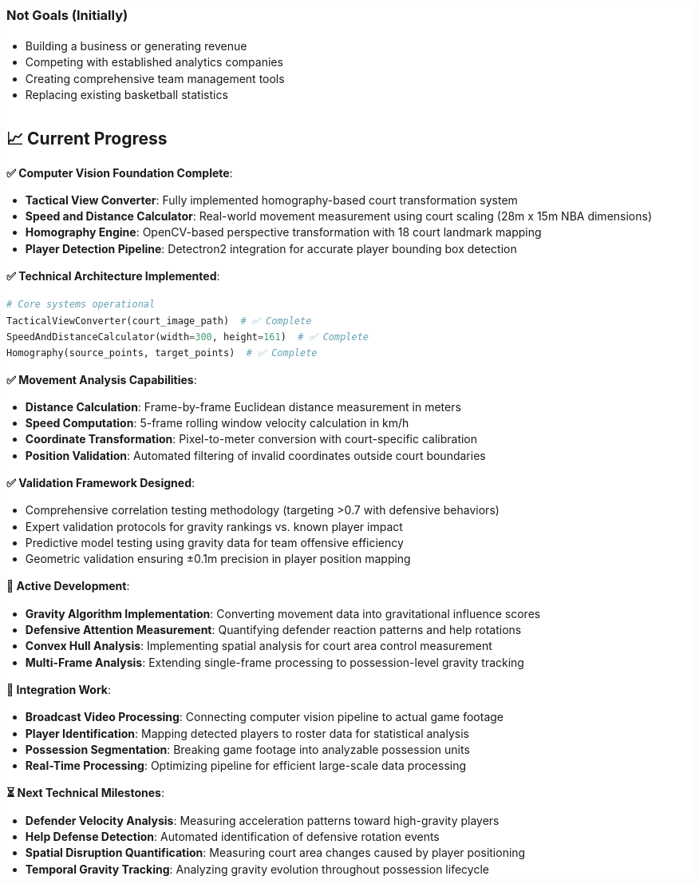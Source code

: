 ### Not Goals (Initially)
- Building a business or generating revenue
- Competing with established analytics companies
- Creating comprehensive team management tools
- Replacing existing basketball statistics

## 📈 Current Progress

**✅ Computer Vision Foundation Complete**:
- **Tactical View Converter**: Fully implemented homography-based court transformation system
- **Speed and Distance Calculator**: Real-world movement measurement using court scaling (28m x 15m NBA dimensions)
- **Homography Engine**: OpenCV-based perspective transformation with 18 court landmark mapping
- **Player Detection Pipeline**: Detectron2 integration for accurate player bounding box detection

**✅ Technical Architecture Implemented**:
```python
# Core systems operational
TacticalViewConverter(court_image_path)  # ✅ Complete
SpeedAndDistanceCalculator(width=300, height=161)  # ✅ Complete  
Homography(source_points, target_points)  # ✅ Complete
```

**✅ Movement Analysis Capabilities**:
- **Distance Calculation**: Frame-by-frame Euclidean distance measurement in meters
- **Speed Computation**: 5-frame rolling window velocity calculation in km/h
- **Coordinate Transformation**: Pixel-to-meter conversion with court-specific calibration
- **Position Validation**: Automated filtering of invalid coordinates outside court boundaries

**✅ Validation Framework Designed**:
- Comprehensive correlation testing methodology (targeting >0.7 with defensive behaviors)
- Expert validation protocols for gravity rankings vs. known player impact
- Predictive model testing using gravity data for team offensive efficiency
- Geometric validation ensuring ±0.1m precision in player position mapping

**🔄 Active Development**:
- **Gravity Algorithm Implementation**: Converting movement data into gravitational influence scores
- **Defensive Attention Measurement**: Quantifying defender reaction patterns and help rotations
- **Convex Hull Analysis**: Implementing spatial analysis for court area control measurement
- **Multi-Frame Analysis**: Extending single-frame processing to possession-level gravity tracking

**🔄 Integration Work**:
- **Broadcast Video Processing**: Connecting computer vision pipeline to actual game footage
- **Player Identification**: Mapping detected players to roster data for statistical analysis
- **Possession Segmentation**: Breaking game footage into analyzable possession units
- **Real-Time Processing**: Optimizing pipeline for efficient large-scale data processing

**⏳ Next Technical Milestones**:
- **Defender Velocity Analysis**: Measuring acceleration patterns toward high-gravity players
- **Help Defense Detection**: Automated identification of defensive rotation events
- **Spatial Disruption Quantification**: Measuring court area changes caused by player positioning
- **Temporal Gravity Tracking**: Analyzing gravity evolution throughout possession lifecycle
